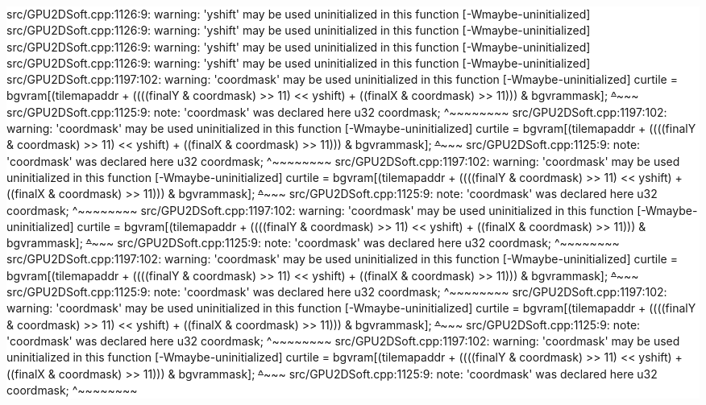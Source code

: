 src/GPU2DSoft.cpp:1126:9: warning: 'yshift' may be used uninitialized in this function [-Wmaybe-uninitialized]
src/GPU2DSoft.cpp:1126:9: warning: 'yshift' may be used uninitialized in this function [-Wmaybe-uninitialized]
src/GPU2DSoft.cpp:1126:9: warning: 'yshift' may be used uninitialized in this function [-Wmaybe-uninitialized]
src/GPU2DSoft.cpp:1126:9: warning: 'yshift' may be used uninitialized in this function [-Wmaybe-uninitialized]
src/GPU2DSoft.cpp:1197:102: warning: 'coordmask' may be used uninitialized in this function [-Wmaybe-uninitialized]
                 curtile = bgvram[(tilemapaddr + ((((finalY & coordmask) >> 11) << yshift) + ((finalX & coordmask) >> 11))) & bgvrammask];
                                                                                              ~~~~~~~~^~~~~~~~~~~~
src/GPU2DSoft.cpp:1125:9: note: 'coordmask' was declared here
     u32 coordmask;
         ^~~~~~~~~
src/GPU2DSoft.cpp:1197:102: warning: 'coordmask' may be used uninitialized in this function [-Wmaybe-uninitialized]
                 curtile = bgvram[(tilemapaddr + ((((finalY & coordmask) >> 11) << yshift) + ((finalX & coordmask) >> 11))) & bgvrammask];
                                                                                              ~~~~~~~~^~~~~~~~~~~~
src/GPU2DSoft.cpp:1125:9: note: 'coordmask' was declared here
     u32 coordmask;
         ^~~~~~~~~
src/GPU2DSoft.cpp:1197:102: warning: 'coordmask' may be used uninitialized in this function [-Wmaybe-uninitialized]
                 curtile = bgvram[(tilemapaddr + ((((finalY & coordmask) >> 11) << yshift) + ((finalX & coordmask) >> 11))) & bgvrammask];
                                                                                              ~~~~~~~~^~~~~~~~~~~~
src/GPU2DSoft.cpp:1125:9: note: 'coordmask' was declared here
     u32 coordmask;
         ^~~~~~~~~
src/GPU2DSoft.cpp:1197:102: warning: 'coordmask' may be used uninitialized in this function [-Wmaybe-uninitialized]
                 curtile = bgvram[(tilemapaddr + ((((finalY & coordmask) >> 11) << yshift) + ((finalX & coordmask) >> 11))) & bgvrammask];
                                                                                              ~~~~~~~~^~~~~~~~~~~~
src/GPU2DSoft.cpp:1125:9: note: 'coordmask' was declared here
     u32 coordmask;
         ^~~~~~~~~
src/GPU2DSoft.cpp:1197:102: warning: 'coordmask' may be used uninitialized in this function [-Wmaybe-uninitialized]
                 curtile = bgvram[(tilemapaddr + ((((finalY & coordmask) >> 11) << yshift) + ((finalX & coordmask) >> 11))) & bgvrammask];
                                                                                              ~~~~~~~~^~~~~~~~~~~~
src/GPU2DSoft.cpp:1125:9: note: 'coordmask' was declared here
     u32 coordmask;
         ^~~~~~~~~
src/GPU2DSoft.cpp:1197:102: warning: 'coordmask' may be used uninitialized in this function [-Wmaybe-uninitialized]
                 curtile = bgvram[(tilemapaddr + ((((finalY & coordmask) >> 11) << yshift) + ((finalX & coordmask) >> 11))) & bgvrammask];
                                                                                              ~~~~~~~~^~~~~~~~~~~~
src/GPU2DSoft.cpp:1125:9: note: 'coordmask' was declared here
     u32 coordmask;
         ^~~~~~~~~
src/GPU2DSoft.cpp:1197:102: warning: 'coordmask' may be used uninitialized in this function [-Wmaybe-uninitialized]
                 curtile = bgvram[(tilemapaddr + ((((finalY & coordmask) >> 11) << yshift) + ((finalX & coordmask) >> 11))) & bgvrammask];
                                                                                              ~~~~~~~~^~~~~~~~~~~~
src/GPU2DSoft.cpp:1125:9: note: 'coordmask' was declared here
     u32 coordmask;
         ^~~~~~~~~